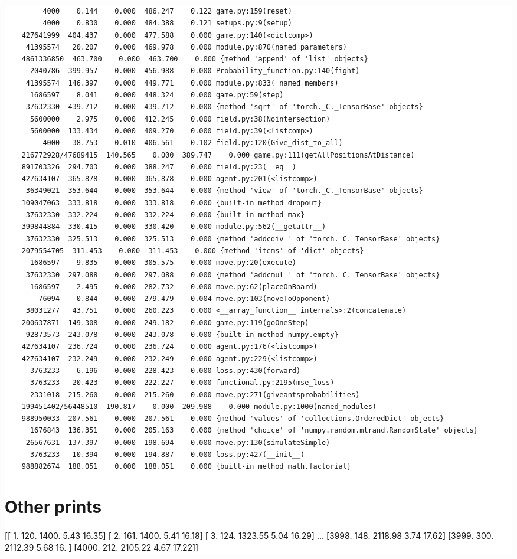              4000    0.144    0.000  486.247    0.122 game.py:159(reset)
             4000    0.830    0.000  484.388    0.121 setups.py:9(setup)
        427641999  404.437    0.000  477.588    0.000 game.py:140(<dictcomp>)
         41395574   20.207    0.000  469.978    0.000 module.py:870(named_parameters)
        4861336850  463.700    0.000  463.700    0.000 {method 'append' of 'list' objects}
          2040786  399.957    0.000  456.988    0.000 Probability_function.py:140(fight)
         41395574  146.397    0.000  449.771    0.000 module.py:833(_named_members)
          1686597    8.041    0.000  448.324    0.000 game.py:59(step)
         37632330  439.712    0.000  439.712    0.000 {method 'sqrt' of 'torch._C._TensorBase' objects}
          5600000    2.975    0.000  412.245    0.000 field.py:38(Nointersection)
          5600000  133.434    0.000  409.270    0.000 field.py:39(<listcomp>)
             4000   38.753    0.010  406.561    0.102 field.py:120(Give_dist_to_all)
        216772928/47689415  140.565    0.000  389.747    0.000 game.py:111(getAllPositionsAtDistance)
        891703326  294.703    0.000  388.247    0.000 field.py:23(__eq__)
        427634107  365.878    0.000  365.878    0.000 agent.py:201(<listcomp>)
         36349021  353.644    0.000  353.644    0.000 {method 'view' of 'torch._C._TensorBase' objects}
        109047063  333.818    0.000  333.818    0.000 {built-in method dropout}
         37632330  332.224    0.000  332.224    0.000 {built-in method max}
        399844884  330.415    0.000  330.420    0.000 module.py:562(__getattr__)
         37632330  325.513    0.000  325.513    0.000 {method 'addcdiv_' of 'torch._C._TensorBase' objects}
        2079554705  311.453    0.000  311.453    0.000 {method 'items' of 'dict' objects}
          1686597    9.835    0.000  305.575    0.000 move.py:20(execute)
         37632330  297.088    0.000  297.088    0.000 {method 'addcmul_' of 'torch._C._TensorBase' objects}
          1686597    2.495    0.000  282.732    0.000 move.py:62(placeOnBoard)
            76094    0.844    0.000  279.479    0.004 move.py:103(moveToOpponent)
         38031277   43.751    0.000  260.223    0.000 <__array_function__ internals>:2(concatenate)
        200637871  149.308    0.000  249.182    0.000 game.py:119(goOneStep)
         92873573  243.078    0.000  243.078    0.000 {built-in method numpy.empty}
        427634107  236.724    0.000  236.724    0.000 agent.py:176(<listcomp>)
        427634107  232.249    0.000  232.249    0.000 agent.py:229(<listcomp>)
          3763233    6.196    0.000  228.423    0.000 loss.py:430(forward)
          3763233   20.423    0.000  222.227    0.000 functional.py:2195(mse_loss)
          2331018  215.260    0.000  215.260    0.000 move.py:271(giveantsprobabilities)
        199451402/56448510  190.817    0.000  209.988    0.000 module.py:1000(named_modules)
        988950033  207.561    0.000  207.561    0.000 {method 'values' of 'collections.OrderedDict' objects}
          1676843  136.351    0.000  205.163    0.000 {method 'choice' of 'numpy.random.mtrand.RandomState' objects}
         26567631  137.397    0.000  198.694    0.000 move.py:130(simulateSimple)
          3763233   10.394    0.000  194.887    0.000 loss.py:427(__init__)
        988882674  188.051    0.000  188.051    0.000 {built-in method math.factorial}


# Other prints

[[   1.    120.   1400.      5.43   16.35]
 [   2.    161.   1400.      5.41   16.18]
 [   3.    124.   1323.55    5.04   16.29]
 ...
 [3998.    148.   2118.98    3.74   17.62]
 [3999.    300.   2112.39    5.68   16.  ]
 [4000.    212.   2105.22    4.67   17.22]]
